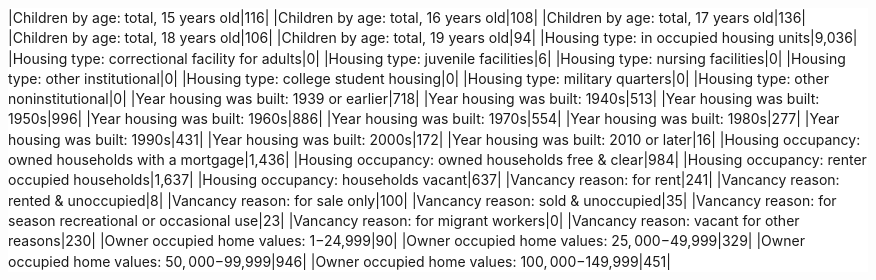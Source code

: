 |Children by age: total, 15 years old|116|
|Children by age: total, 16 years old|108|
|Children by age: total, 17 years old|136|
|Children by age: total, 18 years old|106|
|Children by age: total, 19 years old|94|
|Housing type: in occupied housing units|9,036|
|Housing type: correctional facility for adults|0|
|Housing type: juvenile facilities|6|
|Housing type: nursing facilities|0|
|Housing type: other institutional|0|
|Housing type: college student housing|0|
|Housing type: military quarters|0|
|Housing type: other noninstitutional|0|
|Year housing was built: 1939 or earlier|718|
|Year housing was built: 1940s|513|
|Year housing was built: 1950s|996|
|Year housing was built: 1960s|886|
|Year housing was built: 1970s|554|
|Year housing was built: 1980s|277|
|Year housing was built: 1990s|431|
|Year housing was built: 2000s|172|
|Year housing was built: 2010 or later|16|
|Housing occupancy: owned households with a mortgage|1,436|
|Housing occupancy: owned households free & clear|984|
|Housing occupancy: renter occupied households|1,637|
|Housing occupancy: households vacant|637|
|Vancancy reason: for rent|241|
|Vancancy reason: rented & unoccupied|8|
|Vancancy reason: for sale only|100|
|Vancancy reason: sold & unoccupied|35|
|Vancancy reason: for season recreational or occasional use|23|
|Vancancy reason: for migrant workers|0|
|Vancancy reason: vacant for other reasons|230|
|Owner occupied home values: $1-$24,999|90|
|Owner occupied home values: $25,000-$49,999|329|
|Owner occupied home values: $50,000-$99,999|946|
|Owner occupied home values: $100,000-$149,999|451|